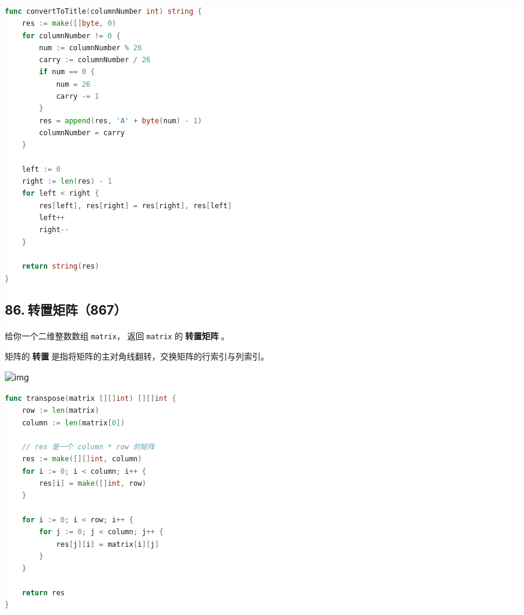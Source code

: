 ```go
func convertToTitle(columnNumber int) string {
    res := make([]byte, 0)
    for columnNumber != 0 {
        num := columnNumber % 26
        carry := columnNumber / 26
        if num == 0 {
            num = 26
            carry -= 1
        }
        res = append(res, 'A' + byte(num) - 1)
        columnNumber = carry
    }

    left := 0
    right := len(res) - 1
    for left < right {
        res[left], res[right] = res[right], res[left]
        left++
        right--
    }

    return string(res)
}
```

## 86. 转置矩阵（867）

给你一个二维整数数组 `matrix`， 返回 `matrix` 的 **转置矩阵** 。

矩阵的 **转置** 是指将矩阵的主对角线翻转，交换矩阵的行索引与列索引。

![img](https://xubowen-bucket.oss-cn-beijing.aliyuncs.com/img/hint_transpose.png)

```go
func transpose(matrix [][]int) [][]int {
    row := len(matrix)
    column := len(matrix[0])
    
    // res 是一个 column * row 的矩阵
    res := make([][]int, column)
    for i := 0; i < column; i++ {
        res[i] = make([]int, row)
    }

    for i := 0; i < row; i++ {
        for j := 0; j < column; j++ {
            res[j][i] = matrix[i][j]
        }
    }

    return res
}
```
